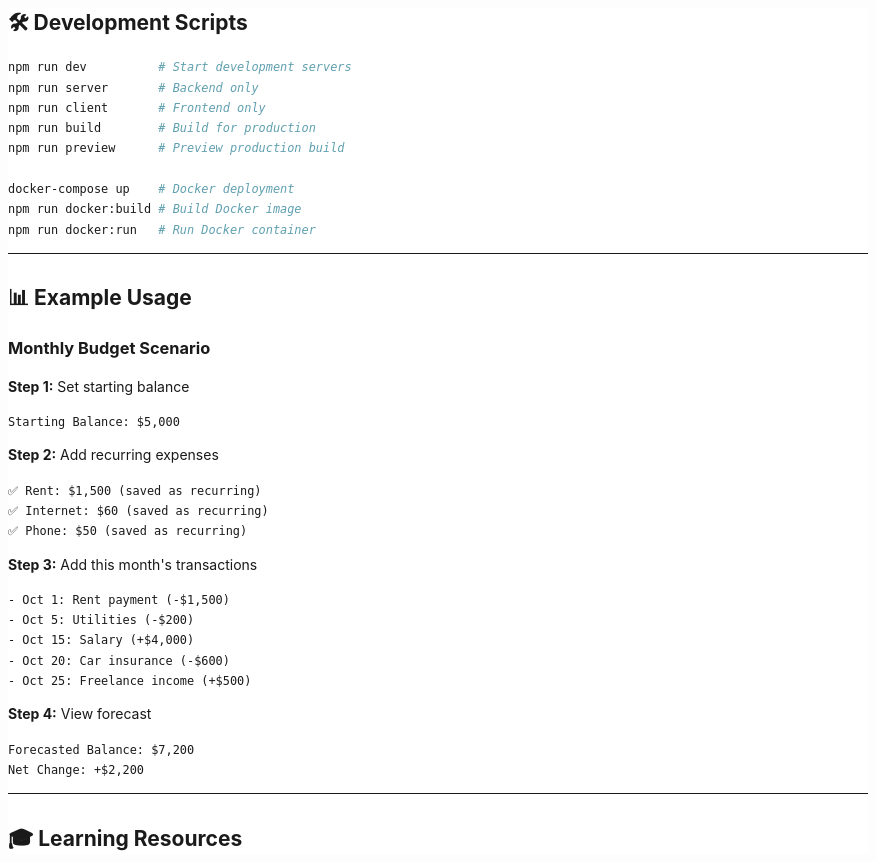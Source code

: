 
## 🛠️ Development Scripts

```bash
npm run dev          # Start development servers
npm run server       # Backend only
npm run client       # Frontend only
npm run build        # Build for production
npm run preview      # Preview production build

docker-compose up    # Docker deployment
npm run docker:build # Build Docker image
npm run docker:run   # Run Docker container
```

---

## 📊 Example Usage

### Monthly Budget Scenario

**Step 1:** Set starting balance

```
Starting Balance: $5,000
```

**Step 2:** Add recurring expenses

```
✅ Rent: $1,500 (saved as recurring)
✅ Internet: $60 (saved as recurring)
✅ Phone: $50 (saved as recurring)
```

**Step 3:** Add this month's transactions

```
- Oct 1: Rent payment (-$1,500)
- Oct 5: Utilities (-$200)
- Oct 15: Salary (+$4,000)
- Oct 20: Car insurance (-$600)
- Oct 25: Freelance income (+$500)
```

**Step 4:** View forecast

```
Forecasted Balance: $7,200
Net Change: +$2,200
```

---

## 🎓 Learning Resources
